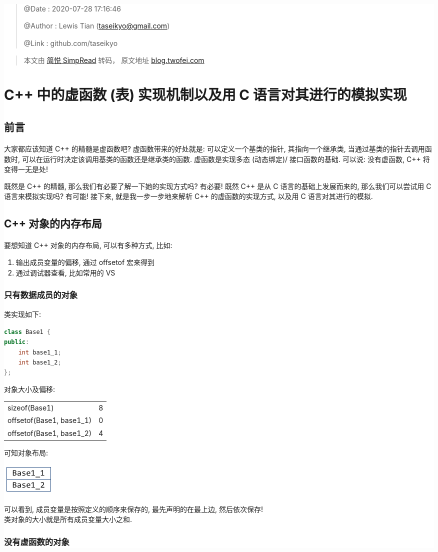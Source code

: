 > @Date    : 2020-07-28 17:16:46
>
> @Author  : Lewis Tian (taseikyo@gmail.com)
>
> @Link    : github.com/taseikyo

> 本文由 [简悦 SimpRead](http://ksria.com/simpread/) 转码， 原文地址 [blog.twofei.com](https://blog.twofei.com/496/)

# C++ 中的虚函数 (表) 实现机制以及用 C 语言对其进行的模拟实现

## 前言

大家都应该知道 C++ 的精髓是虚函数吧? 虚函数带来的好处就是: 可以定义一个基类的指针, 其指向一个继承类, 当通过基类的指针去调用函数时, 可以在运行时决定该调用基类的函数还是继承类的函数. 虚函数是实现多态 (动态绑定)/ 接口函数的基础. 可以说: 没有虚函数, C++ 将变得一无是处!

既然是 C++ 的精髓, 那么我们有必要了解一下她的实现方式吗? 有必要! 既然 C++ 是从 C 语言的基础上发展而来的, 那么我们可以尝试用 C 语言来模拟实现吗? 有可能! 接下来, 就是我一步一步地来解析 C++ 的虚函数的实现方式, 以及用 C 语言对其进行的模拟.

## C++ 对象的内存布局

要想知道 C++ 对象的内存布局, 可以有多种方式, 比如:

1.  输出成员变量的偏移, 通过 offsetof 宏来得到
2.  通过调试器查看, 比如常用的 VS

### 只有数据成员的对象

类实现如下:

```c++
class Base1 {
public:
    int base1_1;
    int base1_2;
};
```

对象大小及偏移:

<table><tbody><tr><td>sizeof(Base1)</td><td>8</td></tr><tr><td>offsetof(Base1, base1_1)</td><td>0</td></tr><tr><td>offsetof(Base1, base1_2)</td><td>4</td></tr></tbody></table>

可知对象布局:

![](../images/1-1.png)

可以看到, 成员变量是按照定义的顺序来保存的, 最先声明的在最上边, 然后依次保存!  
类对象的大小就是所有成员变量大小之和.

### 没有虚函数的对象

